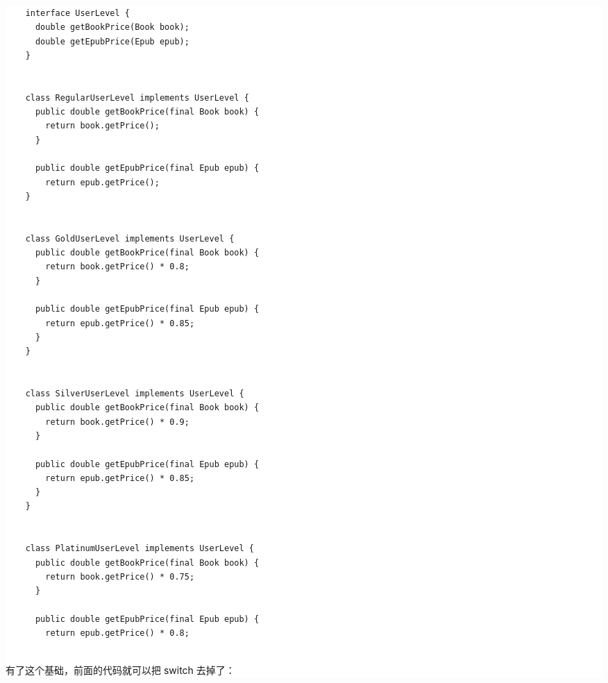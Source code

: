 ```
    interface UserLevel {
      double getBookPrice(Book book);
      double getEpubPrice(Epub epub);
    }
    
    
    class RegularUserLevel implements UserLevel {
      public double getBookPrice(final Book book) {
        return book.getPrice();
      }
      
      public double getEpubPrice(final Epub epub) {
        return epub.getPrice();
    }
    
    
    class GoldUserLevel implements UserLevel {
      public double getBookPrice(final Book book) {
        return book.getPrice() * 0.8;
      }
      
      public double getEpubPrice(final Epub epub) {
        return epub.getPrice() * 0.85;
      }
    }
    
    
    class SilverUserLevel implements UserLevel {
      public double getBookPrice(final Book book) {
        return book.getPrice() * 0.9;
      }
      
      public double getEpubPrice(final Epub epub) {
        return epub.getPrice() * 0.85;
      }
    }
    
    
    class PlatinumUserLevel implements UserLevel {
      public double getBookPrice(final Book book) {
        return book.getPrice() * 0.75;
      }
      
      public double getEpubPrice(final Epub epub) {
        return epub.getPrice() * 0.8; 
    

```

有了这个基础，前面的代码就可以把 switch 去掉了：
